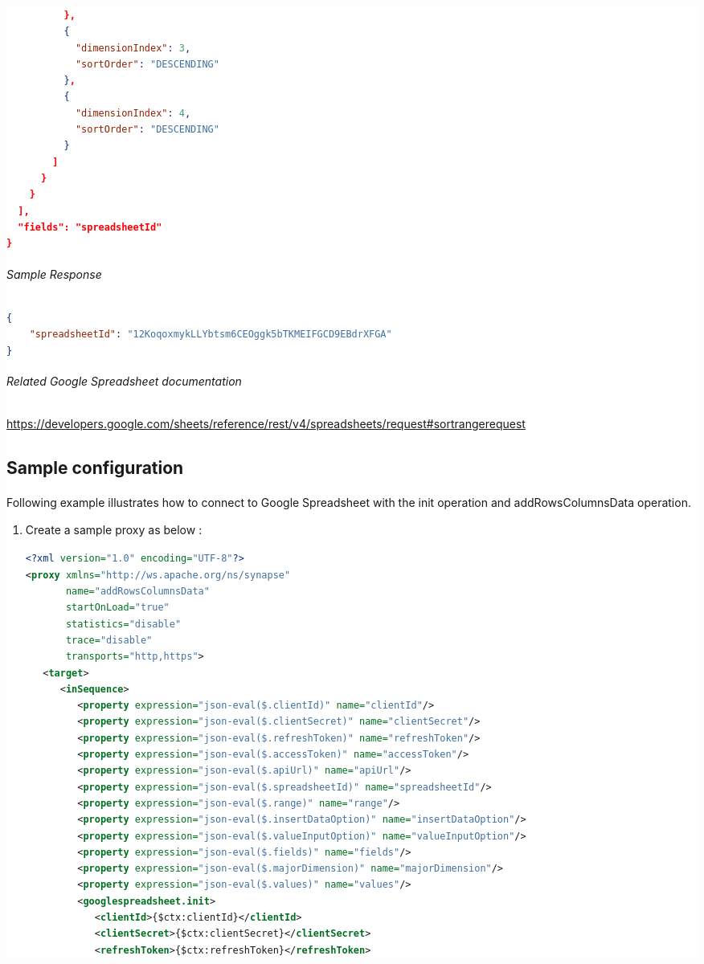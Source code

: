 ```json
          },
          {
            "dimensionIndex": 3,
            "sortOrder": "DESCENDING"
          },
          {
            "dimensionIndex": 4,
            "sortOrder": "DESCENDING"
          }
        ]
      }
    }
  ],
  "fields": "spreadsheetId"
}
```



###### Sample Response

```json
{
    "spreadsheetId": "12KoqoxmykLLYbtsm6CEOggk5bTKMEIFGCD9EBdrXFGA"
}
```



###### Related Google Spreadsheet documentation

https://developers.google.com/sheets/reference/rest/v4/spreadsheets/request#sortrangerequest



## Sample configuration

Following example illustrates how to connect to Google Spreadsheet with the init operation and addRowsColumnsData operation.

1. Create a sample proxy as below :

    ```xml
    <?xml version="1.0" encoding="UTF-8"?>
    <proxy xmlns="http://ws.apache.org/ns/synapse"
           name="addRowsColumnsData"
           startOnLoad="true"
           statistics="disable"
           trace="disable"
           transports="http,https">
       <target>
          <inSequence>
             <property expression="json-eval($.clientId)" name="clientId"/>
             <property expression="json-eval($.clientSecret)" name="clientSecret"/>
             <property expression="json-eval($.refreshToken)" name="refreshToken"/>
             <property expression="json-eval($.accessToken)" name="accessToken"/>
             <property expression="json-eval($.apiUrl)" name="apiUrl"/>
             <property expression="json-eval($.spreadsheetId)" name="spreadsheetId"/>
             <property expression="json-eval($.range)" name="range"/>
             <property expression="json-eval($.insertDataOption)" name="insertDataOption"/>
             <property expression="json-eval($.valueInputOption)" name="valueInputOption"/>
             <property expression="json-eval($.fields)" name="fields"/>
             <property expression="json-eval($.majorDimension)" name="majorDimension"/>
             <property expression="json-eval($.values)" name="values"/>
             <googlespreadsheet.init>
                <clientId>{$ctx:clientId}</clientId>
                <clientSecret>{$ctx:clientSecret}</clientSecret>
                <refreshToken>{$ctx:refreshToken}</refreshToken>